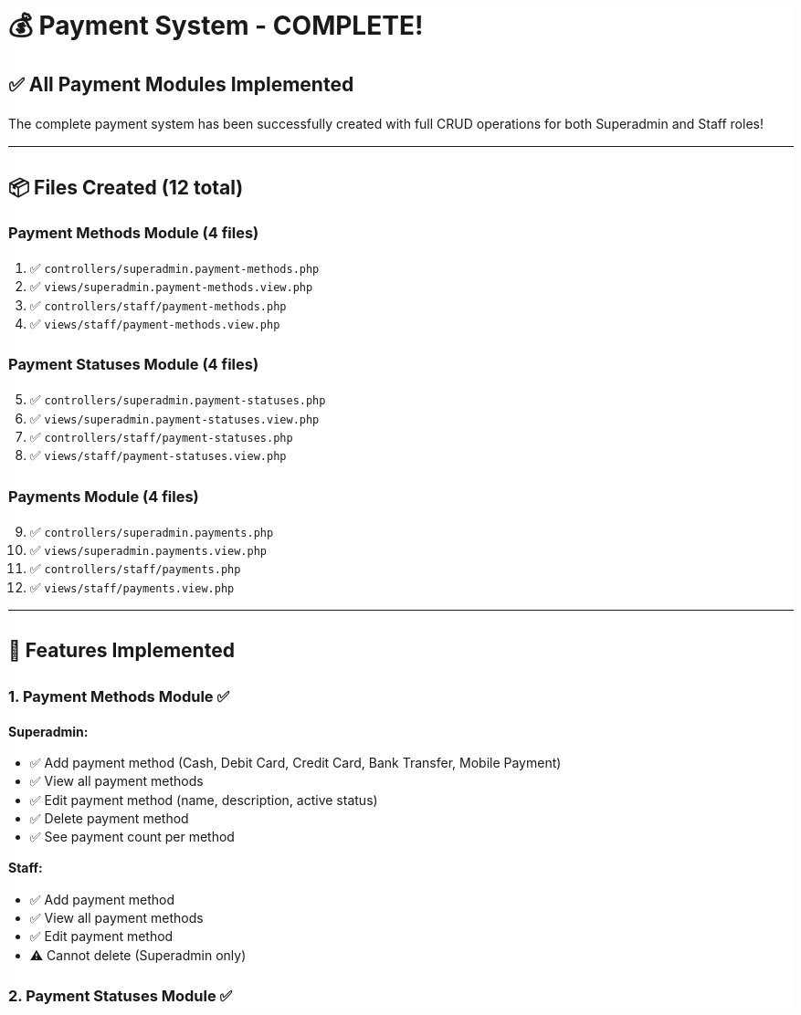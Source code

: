 # 💰 Payment System - COMPLETE!

## ✅ All Payment Modules Implemented

The complete payment system has been successfully created with full CRUD operations for both Superadmin and Staff roles!

---

## 📦 Files Created (12 total)

### Payment Methods Module (4 files)
1. ✅ `controllers/superadmin.payment-methods.php`
2. ✅ `views/superadmin.payment-methods.view.php`
3. ✅ `controllers/staff/payment-methods.php`
4. ✅ `views/staff/payment-methods.view.php`

### Payment Statuses Module (4 files)
5. ✅ `controllers/superadmin.payment-statuses.php`
6. ✅ `views/superadmin.payment-statuses.view.php`
7. ✅ `controllers/staff/payment-statuses.php`
8. ✅ `views/staff/payment-statuses.view.php`

### Payments Module (4 files)
9. ✅ `controllers/superadmin.payments.php`
10. ✅ `views/superadmin.payments.view.php`
11. ✅ `controllers/staff/payments.php`
12. ✅ `views/staff/payments.view.php`

---

## 🎯 Features Implemented

### 1. Payment Methods Module ✅

**Superadmin:**
- ✅ Add payment method (Cash, Debit Card, Credit Card, Bank Transfer, Mobile Payment)
- ✅ View all payment methods
- ✅ Edit payment method (name, description, active status)
- ✅ Delete payment method
- ✅ See payment count per method

**Staff:**
- ✅ Add payment method
- ✅ View all payment methods
- ✅ Edit payment method
- ⚠️ Cannot delete (Superadmin only)

### 2. Payment Statuses Module ✅
